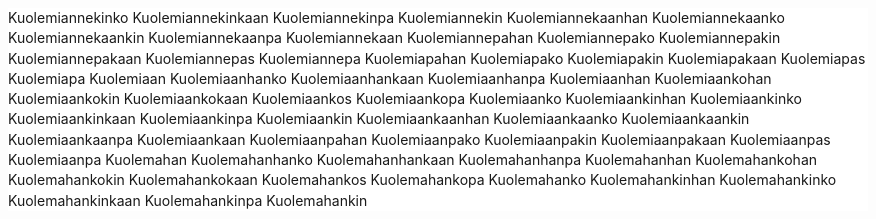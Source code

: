 Kuolemiannekinko
Kuolemiannekinkaan
Kuolemiannekinpa
Kuolemiannekin
Kuolemiannekaanhan
Kuolemiannekaanko
Kuolemiannekaankin
Kuolemiannekaanpa
Kuolemiannekaan
Kuolemiannepahan
Kuolemiannepako
Kuolemiannepakin
Kuolemiannepakaan
Kuolemiannepas
Kuolemiannepa
Kuolemiapahan
Kuolemiapako
Kuolemiapakin
Kuolemiapakaan
Kuolemiapas
Kuolemiapa
Kuolemiaan
Kuolemiaanhanko
Kuolemiaanhankaan
Kuolemiaanhanpa
Kuolemiaanhan
Kuolemiaankohan
Kuolemiaankokin
Kuolemiaankokaan
Kuolemiaankos
Kuolemiaankopa
Kuolemiaanko
Kuolemiaankinhan
Kuolemiaankinko
Kuolemiaankinkaan
Kuolemiaankinpa
Kuolemiaankin
Kuolemiaankaanhan
Kuolemiaankaanko
Kuolemiaankaankin
Kuolemiaankaanpa
Kuolemiaankaan
Kuolemiaanpahan
Kuolemiaanpako
Kuolemiaanpakin
Kuolemiaanpakaan
Kuolemiaanpas
Kuolemiaanpa
Kuolemahan
Kuolemahanhanko
Kuolemahanhankaan
Kuolemahanhanpa
Kuolemahanhan
Kuolemahankohan
Kuolemahankokin
Kuolemahankokaan
Kuolemahankos
Kuolemahankopa
Kuolemahanko
Kuolemahankinhan
Kuolemahankinko
Kuolemahankinkaan
Kuolemahankinpa
Kuolemahankin